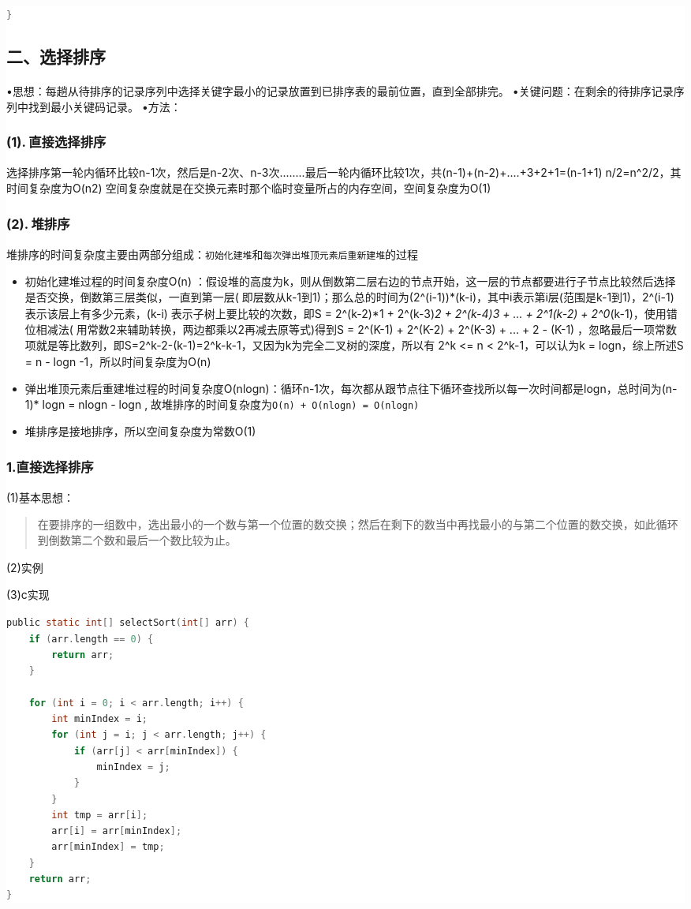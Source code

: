 ```c
}

```

## 二、选择排序
•思想：每趟从待排序的记录序列中选择关键字最小的记录放置到已排序表的最前位置，直到全部排完。
•关键问题：在剩余的待排序记录序列中找到最小关键码记录。
•方法： 

### (1). 直接选择排序

选择排序第一轮内循环比较n-1次，然后是n-2次、n-3次........最后一轮内循环比较1次，共(n-1)+(n-2)+....+3+2+1=(n-1+1)
n/2=n^2/2，其时间复杂度为O(n2)
空间复杂度就是在交换元素时那个临时变量所占的内存空间，空间复杂度为O(1)

### (2). 堆排序

堆排序的时间复杂度主要由两部分组成：`初始化建堆`和`每次弹出堆顶元素后重新建堆`的过程
- 初始化建堆过程的时间复杂度O(n) ：假设堆的高度为k，则从倒数第二层右边的节点开始，这一层的节点都要进行子节点比较然后选择是否交换，倒数第三层类似，一直到第一层(
即层数从k-1到1)；那么总的时间为(2^(i-1))*(k-i)，其中i表示第i层(范围是k-1到1)，2^(i-1)表示该层上有多少元素，(k-i)
表示子树上要比较的次数，即S = 2^(k-2)*1 + 2^(k-3)*2 + 2^(k-4)*3 + ... + 2^1*(k-2) + 2^0*(k-1)，使用错位相减法(
用常数2来辅助转换，两边都乘以2再减去原等式)得到S = 2^(K-1) + 2^(K-2) + 2^(K-3) + ... + 2 - (K-1)
，忽略最后一项常数项就是等比数列，即S=2^k-2-(k-1)=2^k-k-1，又因为k为完全二叉树的深度，所以有 2^k <= n < 2^k-1，可以认为k =
logn，综上所述S = n - logn -1，所以时间复杂度为O(n)

- 弹出堆顶元素后重建堆过程的时间复杂度O(nlogn)：循环n-1次，每次都从跟节点往下循环查找所以每一次时间都是logn，总时间为(n-1)*
logn = nlogn - logn , 故堆排序的时间复杂度为`O(n) + O(nlogn) = O(nlogn)`

- 堆排序是接地排序，所以空间复杂度为常数O(1)

### 1.直接选择排序
(1)基本思想：

> 在要排序的一组数中，选出最小的一个数与第一个位置的数交换；然后在剩下的数当中再找最小的与第二个位置的数交换，如此循环到倒数第二个数和最后一个数比较为止。

(2)实例

(3)c实现

```c
public static int[] selectSort(int[] arr) {
    if (arr.length == 0) {
        return arr;
    }

    for (int i = 0; i < arr.length; i++) {
        int minIndex = i;
        for (int j = i; j < arr.length; j++) {
            if (arr[j] < arr[minIndex]) {
                minIndex = j;
            }
        }
        int tmp = arr[i];
        arr[i] = arr[minIndex];
        arr[minIndex] = tmp;
    }
    return arr;
}

```
